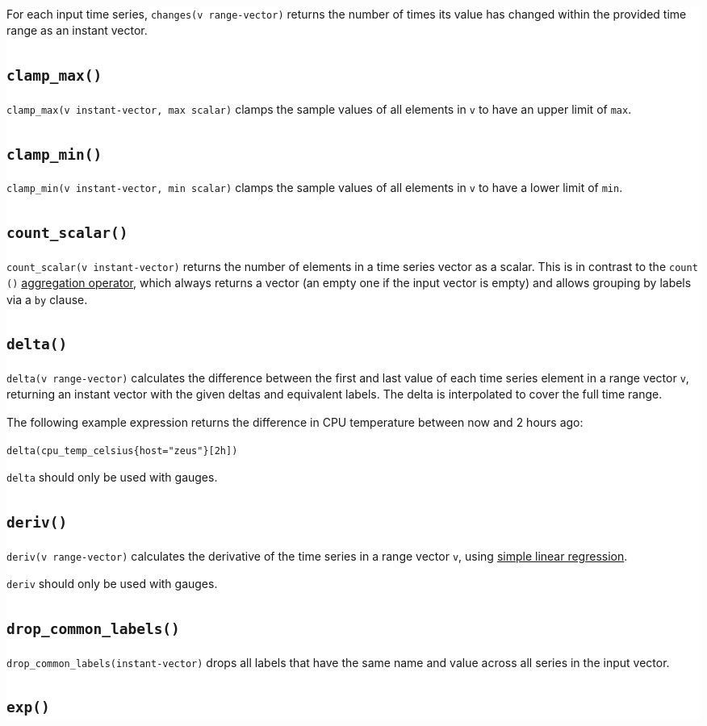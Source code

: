 For each input time series, `changes(v range-vector)` returns the number of
times its value has changed within the provided time range as an instant
vector.

## `clamp_max()`

`clamp_max(v instant-vector, max scalar)` clamps the sample values of all
elements in `v` to have an upper limit of `max`.

## `clamp_min()`

`clamp_min(v instant-vector, min scalar)` clamps the sample values of all
elements in `v` to have a lower limit of `min`.

## `count_scalar()`

`count_scalar(v instant-vector)` returns the number of elements in a time series
vector as a scalar. This is in contrast to the `count()`
[aggregation operator](/docs/querying/operators/#aggregation-operators), which
always returns a vector (an empty one if the input vector is empty) and allows
grouping by labels via a `by` clause.

## `delta()`

`delta(v range-vector)` calculates the difference between the
first and last value of each time series element in a range vector `v`,
returning an instant vector with the given deltas and equivalent labels.
The delta is interpolated to cover the full time range.

The following example expression returns the difference in CPU temperature
between now and 2 hours ago:

```
delta(cpu_temp_celsius{host="zeus"}[2h])
```

`delta` should only be used with gauges.

## `deriv()`

`deriv(v range-vector)` calculates the derivative of the time series in a range
vector `v`, using [simple linear regression](http://en.wikipedia.org/wiki/Simple_linear_regression).

`deriv` should only be used with gauges.

## `drop_common_labels()`

`drop_common_labels(instant-vector)` drops all labels that have the same name
and value across all series in the input vector.

## `exp()`
